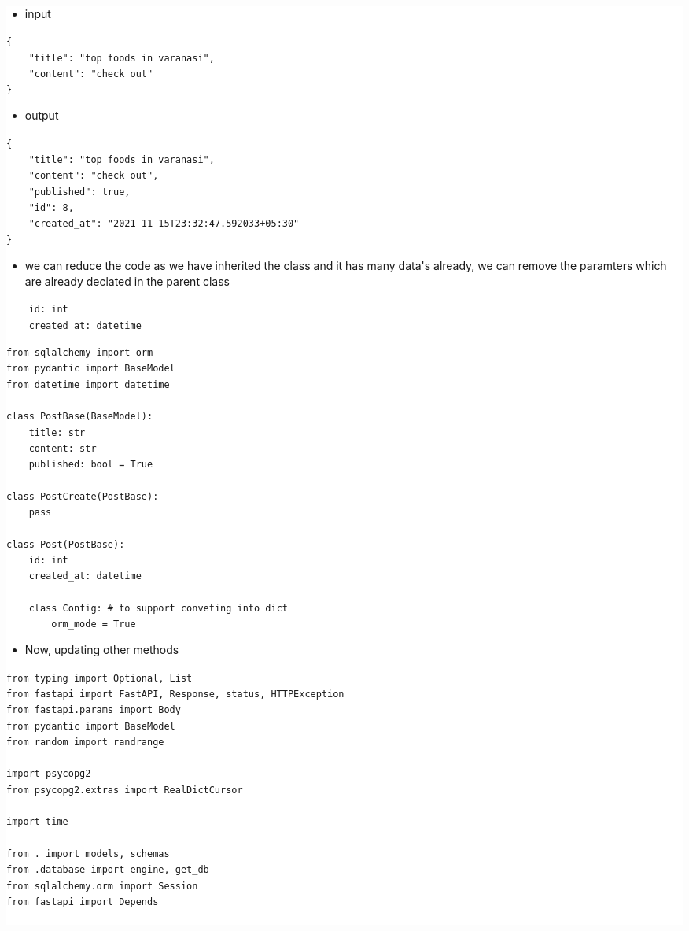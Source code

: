- input
```
{
    "title": "top foods in varanasi",
    "content": "check out"
}
```
- output
```
{
    "title": "top foods in varanasi",
    "content": "check out",
    "published": true,
    "id": 8,
    "created_at": "2021-11-15T23:32:47.592033+05:30"
}
```

- we can reduce the code as we have inherited the class and it has many data's already, we can remove the paramters which are already declated in the parent class

```class Post(PostBase):
    id: int
    created_at: datetime
```

```
from sqlalchemy import orm
from pydantic import BaseModel
from datetime import datetime

class PostBase(BaseModel):
    title: str
    content: str
    published: bool = True

class PostCreate(PostBase):
    pass

class Post(PostBase):
    id: int
    created_at: datetime
    
    class Config: # to support conveting into dict
        orm_mode = True

```

- Now, updating other methods

```
from typing import Optional, List
from fastapi import FastAPI, Response, status, HTTPException
from fastapi.params import Body
from pydantic import BaseModel
from random import randrange

import psycopg2
from psycopg2.extras import RealDictCursor

import time

from . import models, schemas
from .database import engine, get_db
from sqlalchemy.orm import Session
from fastapi import Depends


```